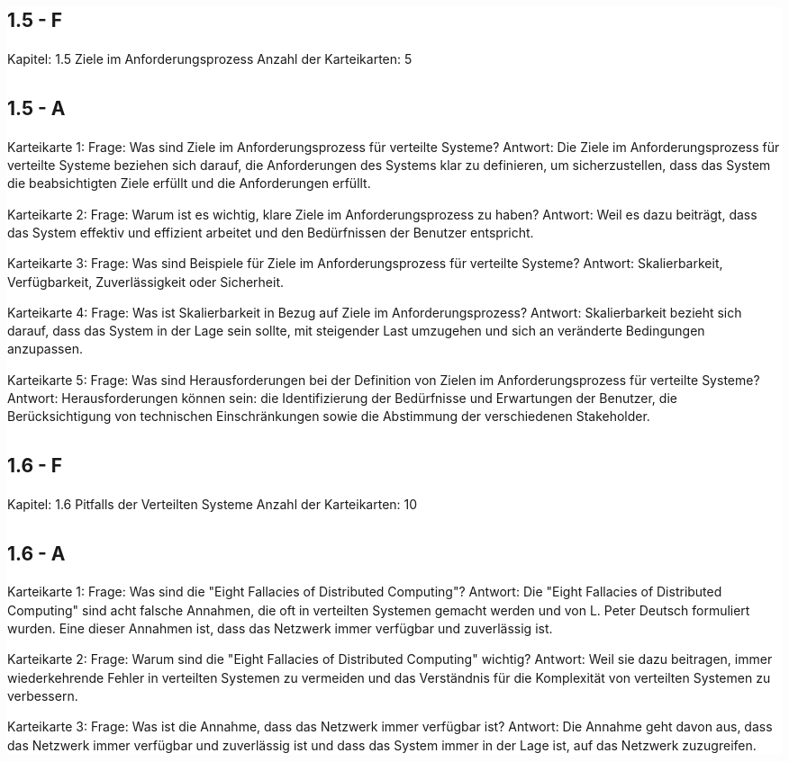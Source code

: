 ## 1.5 - F
Kapitel: 1.5 Ziele im Anforderungsprozess
Anzahl der Karteikarten: 5

## 1.5 - A
Karteikarte 1:
Frage: Was sind Ziele im Anforderungsprozess für verteilte Systeme?
Antwort: Die Ziele im Anforderungsprozess für verteilte Systeme beziehen sich darauf, die Anforderungen des Systems klar zu definieren, um sicherzustellen, dass das System die beabsichtigten Ziele erfüllt und die Anforderungen erfüllt.

Karteikarte 2:
Frage: Warum ist es wichtig, klare Ziele im Anforderungsprozess zu haben?
Antwort: Weil es dazu beiträgt, dass das System effektiv und effizient arbeitet und den Bedürfnissen der Benutzer entspricht.

Karteikarte 3:
Frage: Was sind Beispiele für Ziele im Anforderungsprozess für verteilte Systeme?
Antwort: Skalierbarkeit, Verfügbarkeit, Zuverlässigkeit oder Sicherheit.

Karteikarte 4:
Frage: Was ist Skalierbarkeit in Bezug auf Ziele im Anforderungsprozess?
Antwort: Skalierbarkeit bezieht sich darauf, dass das System in der Lage sein sollte, mit steigender Last umzugehen und sich an veränderte Bedingungen anzupassen.

Karteikarte 5:
Frage: Was sind Herausforderungen bei der Definition von Zielen im Anforderungsprozess für verteilte Systeme?
Antwort: Herausforderungen können sein: die Identifizierung der Bedürfnisse und Erwartungen der Benutzer, die Berücksichtigung von technischen Einschränkungen sowie die Abstimmung der verschiedenen Stakeholder.

## 1.6 - F
Kapitel: 1.6 Pitfalls der Verteilten Systeme
Anzahl der Karteikarten: 10

## 1.6 - A
Karteikarte 1:
Frage: Was sind die "Eight Fallacies of Distributed Computing"?
Antwort: Die "Eight Fallacies of Distributed Computing" sind acht falsche Annahmen, die oft in verteilten Systemen gemacht werden und von L. Peter Deutsch formuliert wurden. Eine dieser Annahmen ist, dass das Netzwerk immer verfügbar und zuverlässig ist.

Karteikarte 2:
Frage: Warum sind die "Eight Fallacies of Distributed Computing" wichtig?
Antwort: Weil sie dazu beitragen, immer wiederkehrende Fehler in verteilten Systemen zu vermeiden und das Verständnis für die Komplexität von verteilten Systemen zu verbessern.

Karteikarte 3:
Frage: Was ist die Annahme, dass das Netzwerk immer verfügbar ist?
Antwort: Die Annahme geht davon aus, dass das Netzwerk immer verfügbar und zuverlässig ist und dass das System immer in der Lage ist, auf das Netzwerk zuzugreifen.
